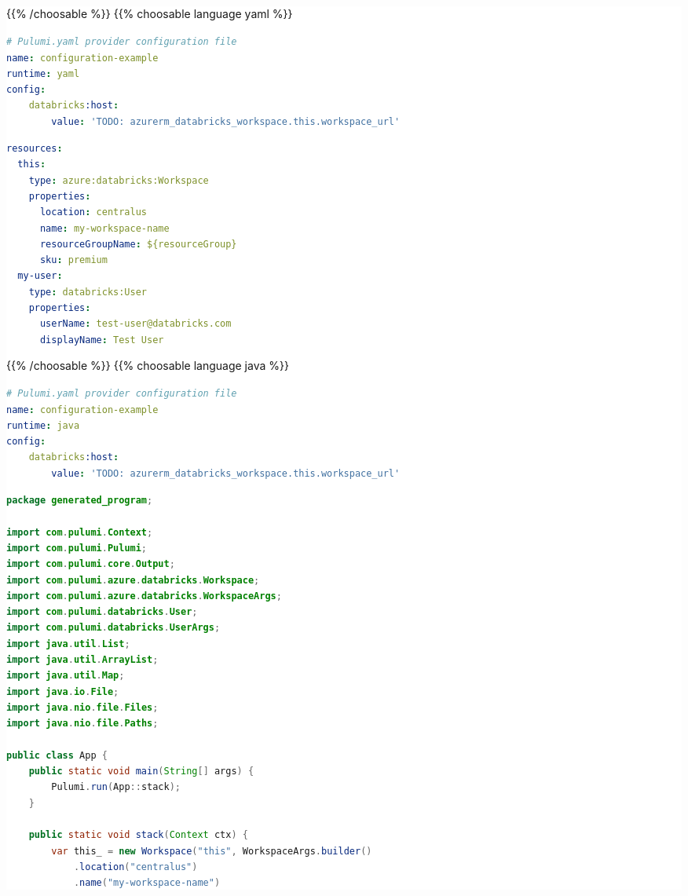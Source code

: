 ```go
```
{{% /choosable %}}
{{% choosable language yaml %}}
```yaml
# Pulumi.yaml provider configuration file
name: configuration-example
runtime: yaml
config:
    databricks:host:
        value: 'TODO: azurerm_databricks_workspace.this.workspace_url'

```
```yaml
resources:
  this:
    type: azure:databricks:Workspace
    properties:
      location: centralus
      name: my-workspace-name
      resourceGroupName: ${resourceGroup}
      sku: premium
  my-user:
    type: databricks:User
    properties:
      userName: test-user@databricks.com
      displayName: Test User
```
{{% /choosable %}}
{{% choosable language java %}}
```yaml
# Pulumi.yaml provider configuration file
name: configuration-example
runtime: java
config:
    databricks:host:
        value: 'TODO: azurerm_databricks_workspace.this.workspace_url'

```
```java
package generated_program;

import com.pulumi.Context;
import com.pulumi.Pulumi;
import com.pulumi.core.Output;
import com.pulumi.azure.databricks.Workspace;
import com.pulumi.azure.databricks.WorkspaceArgs;
import com.pulumi.databricks.User;
import com.pulumi.databricks.UserArgs;
import java.util.List;
import java.util.ArrayList;
import java.util.Map;
import java.io.File;
import java.nio.file.Files;
import java.nio.file.Paths;

public class App {
    public static void main(String[] args) {
        Pulumi.run(App::stack);
    }

    public static void stack(Context ctx) {
        var this_ = new Workspace("this", WorkspaceArgs.builder()
            .location("centralus")
            .name("my-workspace-name")
```